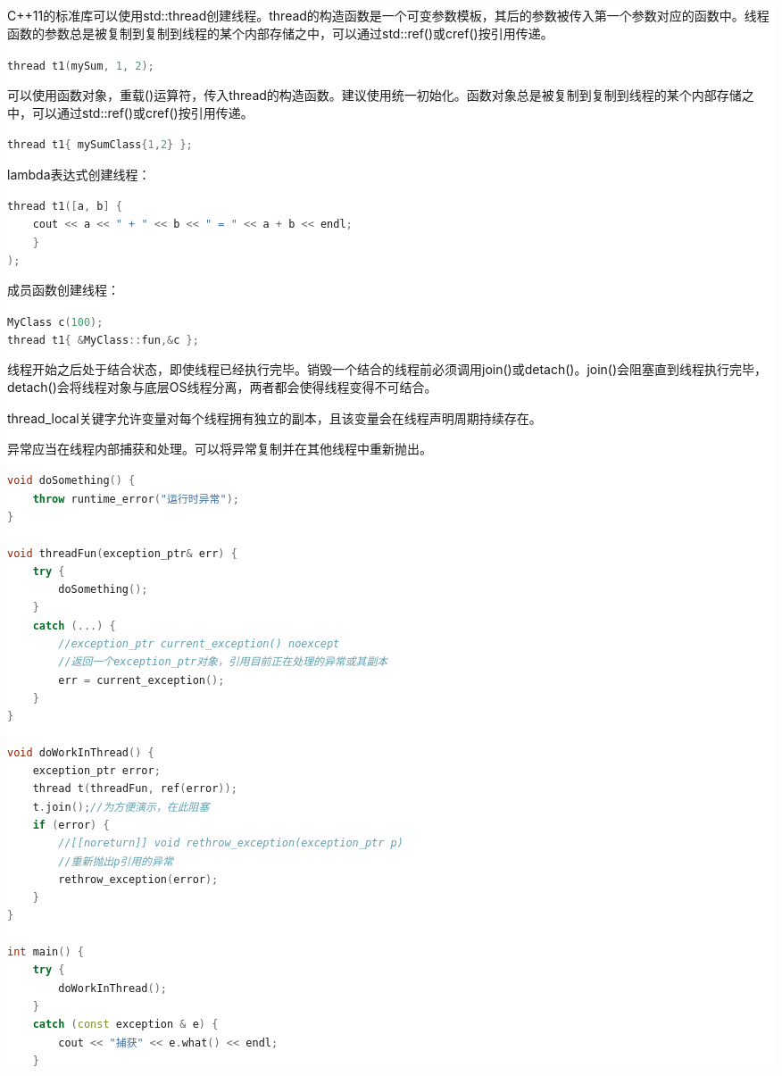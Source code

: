 C++11的标准库可以使用std::thread创建线程。thread的构造函数是一个可变参数模板，其后的参数被传入第一个参数对应的函数中。线程函数的参数总是被复制到复制到线程的某个内部存储之中，可以通过std::ref()或cref()按引用传递。

```c++
thread t1(mySum, 1, 2);
```

可以使用函数对象，重载()运算符，传入thread的构造函数。建议使用统一初始化。函数对象总是被复制到复制到线程的某个内部存储之中，可以通过std::ref()或cref()按引用传递。

```c++
thread t1{ mySumClass{1,2} };
```

lambda表达式创建线程：

```c++
thread t1([a, b] {
	cout << a << " + " << b << " = " << a + b << endl;
	}
);
```

成员函数创建线程：

```c++
MyClass c(100);
thread t1{ &MyClass::fun,&c };
```

线程开始之后处于结合状态，即使线程已经执行完毕。销毁一个结合的线程前必须调用join()或detach()。join()会阻塞直到线程执行完毕，detach()会将线程对象与底层OS线程分离，两者都会使得线程变得不可结合。

thread_local关键字允许变量对每个线程拥有独立的副本，且该变量会在线程声明周期持续存在。

异常应当在线程内部捕获和处理。可以将异常复制并在其他线程中重新抛出。

```c++
void doSomething() {
	throw runtime_error("运行时异常");
}

void threadFun(exception_ptr& err) {
	try {
		doSomething();
	}
	catch (...) {
		//exception_ptr current_exception() noexcept
		//返回一个exception_ptr对象，引用目前正在处理的异常或其副本
		err = current_exception();
	}
}

void doWorkInThread() {
	exception_ptr error;
	thread t(threadFun, ref(error));
	t.join();//为方便演示，在此阻塞
	if (error) {
		//[[noreturn]] void rethrow_exception(exception_ptr p)
		//重新抛出p引用的异常
		rethrow_exception(error);
	}
}

int main() {
	try {
		doWorkInThread();
	}
	catch (const exception & e) {
		cout << "捕获" << e.what() << endl;
	}
```